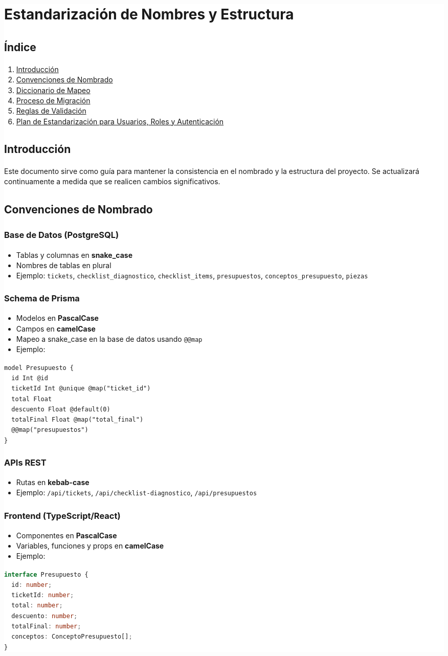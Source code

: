 # Estandarización de Nombres y Estructura

## Índice
1. [Introducción](#introducción)
2. [Convenciones de Nombrado](#convenciones-de-nombrado)
3. [Diccionario de Mapeo](#diccionario-de-mapeo)
4. [Proceso de Migración](#proceso-de-migración)
5. [Reglas de Validación](#reglas-de-validación)
6. [Plan de Estandarización para Usuarios, Roles y Autenticación](#plan-de-estandarización-para-usuarios-roles-y-autenticación)

## Introducción
Este documento sirve como guía para mantener la consistencia en el nombrado y la estructura del proyecto. Se actualizará continuamente a medida que se realicen cambios significativos.

## Convenciones de Nombrado

### Base de Datos (PostgreSQL)
- Tablas y columnas en **snake_case**
- Nombres de tablas en plural
- Ejemplo: `tickets`, `checklist_diagnostico`, `checklist_items`, `presupuestos`, `conceptos_presupuesto`, `piezas`

### Schema de Prisma
- Modelos en **PascalCase**
- Campos en **camelCase**
- Mapeo a snake_case en la base de datos usando `@@map`
- Ejemplo:
```prisma
model Presupuesto {
  id Int @id
  ticketId Int @unique @map("ticket_id")
  total Float
  descuento Float @default(0)
  totalFinal Float @map("total_final")
  @@map("presupuestos")
}
```

### APIs REST
- Rutas en **kebab-case**
- Ejemplo: `/api/tickets`, `/api/checklist-diagnostico`, `/api/presupuestos`

### Frontend (TypeScript/React)
- Componentes en **PascalCase**
- Variables, funciones y props en **camelCase**
- Ejemplo:
```typescript
interface Presupuesto {
  id: number;
  ticketId: number;
  total: number;
  descuento: number;
  totalFinal: number;
  conceptos: ConceptoPresupuesto[];
}
```

